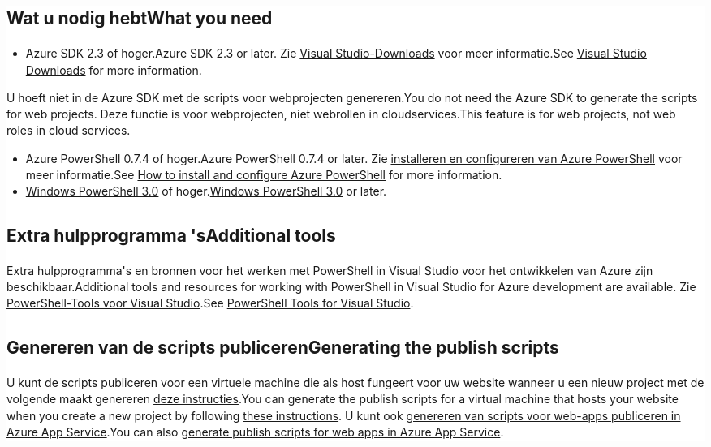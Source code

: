 ## <a name="what-you-need"></a><span data-ttu-id="adc5e-109">Wat u nodig hebt</span><span class="sxs-lookup"><span data-stu-id="adc5e-109">What you need</span></span>
* <span data-ttu-id="adc5e-110">Azure SDK 2.3 of hoger.</span><span class="sxs-lookup"><span data-stu-id="adc5e-110">Azure SDK 2.3 or later.</span></span> <span data-ttu-id="adc5e-111">Zie [Visual Studio-Downloads](http://go.microsoft.com/fwlink/?LinkID=624384) voor meer informatie.</span><span class="sxs-lookup"><span data-stu-id="adc5e-111">See [Visual Studio Downloads](http://go.microsoft.com/fwlink/?LinkID=624384) for more information.</span></span>

<span data-ttu-id="adc5e-112">U hoeft niet in de Azure SDK met de scripts voor webprojecten genereren.</span><span class="sxs-lookup"><span data-stu-id="adc5e-112">You do not need the Azure SDK to generate the scripts for web projects.</span></span> <span data-ttu-id="adc5e-113">Deze functie is voor webprojecten, niet webrollen in cloudservices.</span><span class="sxs-lookup"><span data-stu-id="adc5e-113">This feature is for web projects, not web roles in cloud services.</span></span>

* <span data-ttu-id="adc5e-114">Azure PowerShell 0.7.4 of hoger.</span><span class="sxs-lookup"><span data-stu-id="adc5e-114">Azure PowerShell 0.7.4 or later.</span></span> <span data-ttu-id="adc5e-115">Zie [installeren en configureren van Azure PowerShell](/powershell/azure/overview) voor meer informatie.</span><span class="sxs-lookup"><span data-stu-id="adc5e-115">See [How to install and configure Azure PowerShell](/powershell/azure/overview) for more information.</span></span>
* <span data-ttu-id="adc5e-116">[Windows PowerShell 3.0](http://go.microsoft.com/?linkid=9811175) of hoger.</span><span class="sxs-lookup"><span data-stu-id="adc5e-116">[Windows PowerShell 3.0](http://go.microsoft.com/?linkid=9811175) or later.</span></span>

## <a name="additional-tools"></a><span data-ttu-id="adc5e-117">Extra hulpprogramma 's</span><span class="sxs-lookup"><span data-stu-id="adc5e-117">Additional tools</span></span>
<span data-ttu-id="adc5e-118">Extra hulpprogramma's en bronnen voor het werken met PowerShell in Visual Studio voor het ontwikkelen van Azure zijn beschikbaar.</span><span class="sxs-lookup"><span data-stu-id="adc5e-118">Additional tools and resources for working with PowerShell in Visual Studio for Azure development are available.</span></span> <span data-ttu-id="adc5e-119">Zie [PowerShell-Tools voor Visual Studio](http://go.microsoft.com/fwlink/?LinkId=404012).</span><span class="sxs-lookup"><span data-stu-id="adc5e-119">See [PowerShell Tools for Visual Studio](http://go.microsoft.com/fwlink/?LinkId=404012).</span></span>

## <a name="generating-the-publish-scripts"></a><span data-ttu-id="adc5e-120">Genereren van de scripts publiceren</span><span class="sxs-lookup"><span data-stu-id="adc5e-120">Generating the publish scripts</span></span>
<span data-ttu-id="adc5e-121">U kunt de scripts publiceren voor een virtuele machine die als host fungeert voor uw website wanneer u een nieuw project met de volgende maakt genereren [deze instructies](virtual-machines/windows/classic/web-app-visual-studio.md?toc=%2fazure%2fvirtual-machines%2fwindows%2fclassic%2ftoc.json).</span><span class="sxs-lookup"><span data-stu-id="adc5e-121">You can generate the publish scripts for a virtual machine that hosts your website when you create a new project by following [these instructions](virtual-machines/windows/classic/web-app-visual-studio.md?toc=%2fazure%2fvirtual-machines%2fwindows%2fclassic%2ftoc.json).</span></span> <span data-ttu-id="adc5e-122">U kunt ook [genereren van scripts voor web-apps publiceren in Azure App Service](app-service-web/app-service-web-get-started-dotnet.md).</span><span class="sxs-lookup"><span data-stu-id="adc5e-122">You can also [generate publish scripts for web apps in Azure App Service](app-service-web/app-service-web-get-started-dotnet.md).</span></span>
